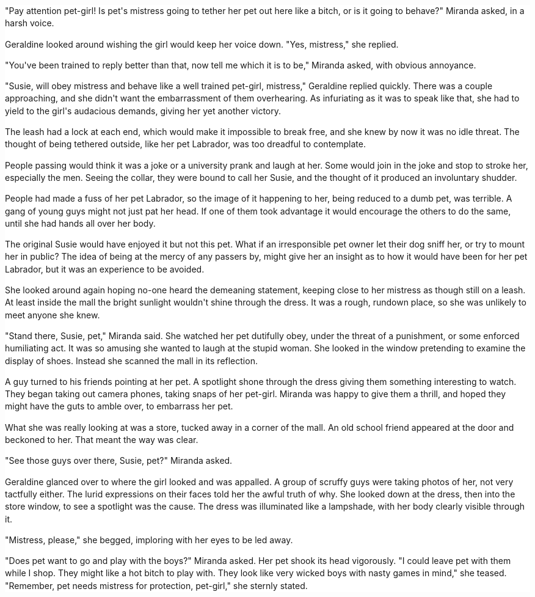 "Pay attention pet-girl! Is pet's mistress going to tether her pet out here like a bitch, or is it going to behave?" Miranda asked, in a harsh voice. 

Geraldine looked around wishing the girl would keep her voice down. "Yes, mistress," she replied. 

"You've been trained to reply better than that, now tell me which it is to be," Miranda asked, with obvious annoyance. 

"Susie, will obey mistress and behave like a well trained pet-girl, mistress," Geraldine replied quickly. There was a couple approaching, and she didn't want the embarrassment of them overhearing. As infuriating as it was to speak like that, she had to yield to the girl's audacious demands, giving her yet another victory. 

The leash had a lock at each end, which would make it impossible to break free, and she knew by now it was no idle threat. The thought of being tethered outside, like her pet Labrador, was too dreadful to contemplate. 

People passing would think it was a joke or a university prank and laugh at her. Some would join in the joke and stop to stroke her, especially the men. Seeing the collar, they were bound to call her Susie, and the thought of it produced an involuntary shudder. 

People had made a fuss of her pet Labrador, so the image of it happening to her, being reduced to a dumb pet, was terrible. A gang of young guys might not just pat her head. If one of them took advantage it would encourage the others to do the same, until she had hands all over her body. 

The original Susie would have enjoyed it but not this pet. What if an irresponsible pet owner let their dog sniff her, or try to mount her in public? The idea of being at the mercy of any passers by, might give her an insight as to how it would have been for her pet Labrador, but it was an experience to be avoided. 

She looked around again hoping no-one heard the demeaning statement, keeping close to her mistress as though still on a leash. At least inside the mall the bright sunlight wouldn't shine through the dress. It was a rough, rundown place, so she was unlikely to meet anyone she knew. 

"Stand there, Susie, pet," Miranda said. She watched her pet dutifully obey, under the threat of a punishment, or some enforced humiliating act. It was so amusing she wanted to laugh at the stupid woman. She looked in the window pretending to examine the display of shoes. Instead she scanned the mall in its reflection. 

A guy turned to his friends pointing at her pet. A spotlight shone through the dress giving them something interesting to watch. They began taking out camera phones, taking snaps of her pet-girl. Miranda was happy to give them a thrill, and hoped they might have the guts to amble over, to embarrass her pet. 

What she was really looking at was a store, tucked away in a corner of the mall. An old school friend appeared at the door and beckoned to her. That meant the way was clear. 

"See those guys over there, Susie, pet?" Miranda asked. 

Geraldine glanced over to where the girl looked and was appalled. A group of scruffy guys were taking photos of her, not very tactfully either. The lurid expressions on their faces told her the awful truth of why. She looked down at the dress, then into the store window, to see a spotlight was the cause. The dress was illuminated like a lampshade, with her body clearly visible through it. 

"Mistress, please," she begged, imploring with her eyes to be led away. 

"Does pet want to go and play with the boys?" Miranda asked. Her pet shook its head vigorously. "I could leave pet with them while I shop. They might like a hot bitch to play with. They look like very wicked boys with nasty games in mind," she teased. "Remember, pet needs mistress for protection, pet-girl," she sternly stated. 

